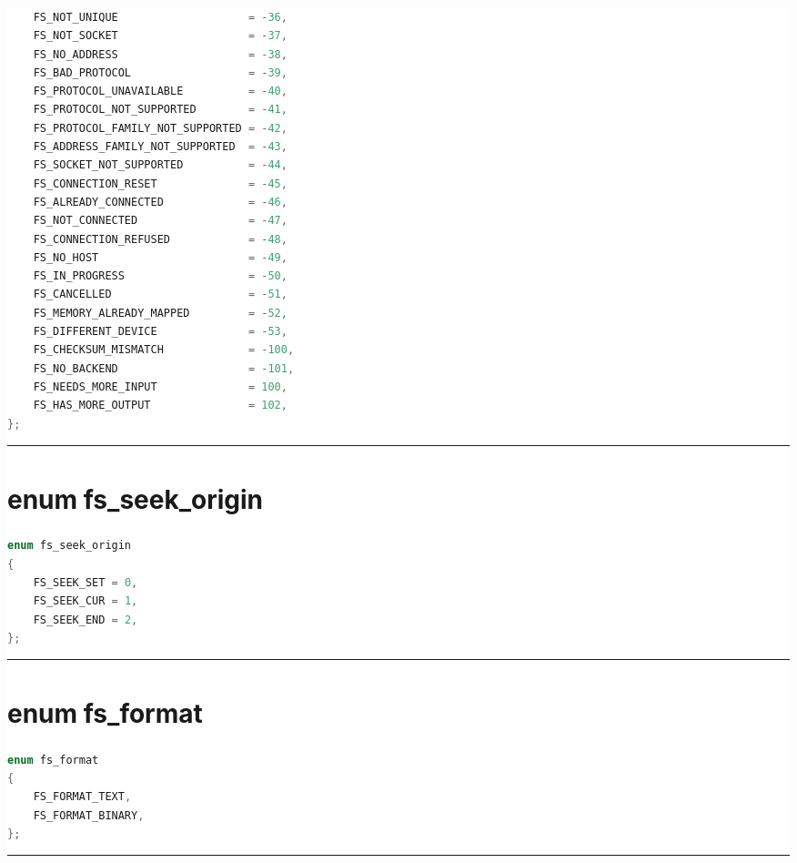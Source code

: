 ```c
    FS_NOT_UNIQUE                    = -36,
    FS_NOT_SOCKET                    = -37,
    FS_NO_ADDRESS                    = -38,
    FS_BAD_PROTOCOL                  = -39,
    FS_PROTOCOL_UNAVAILABLE          = -40,
    FS_PROTOCOL_NOT_SUPPORTED        = -41,
    FS_PROTOCOL_FAMILY_NOT_SUPPORTED = -42,
    FS_ADDRESS_FAMILY_NOT_SUPPORTED  = -43,
    FS_SOCKET_NOT_SUPPORTED          = -44,
    FS_CONNECTION_RESET              = -45,
    FS_ALREADY_CONNECTED             = -46,
    FS_NOT_CONNECTED                 = -47,
    FS_CONNECTION_REFUSED            = -48,
    FS_NO_HOST                       = -49,
    FS_IN_PROGRESS                   = -50,
    FS_CANCELLED                     = -51,
    FS_MEMORY_ALREADY_MAPPED         = -52,
    FS_DIFFERENT_DEVICE              = -53,
    FS_CHECKSUM_MISMATCH             = -100,
    FS_NO_BACKEND                    = -101,
    FS_NEEDS_MORE_INPUT              = 100,
    FS_HAS_MORE_OUTPUT               = 102,
};
```

---

# enum fs_seek_origin

```c
enum fs_seek_origin
{
    FS_SEEK_SET = 0,
    FS_SEEK_CUR = 1,
    FS_SEEK_END = 2,
};
```

---

# enum fs_format

```c
enum fs_format
{
    FS_FORMAT_TEXT,
    FS_FORMAT_BINARY,
};
```

---
